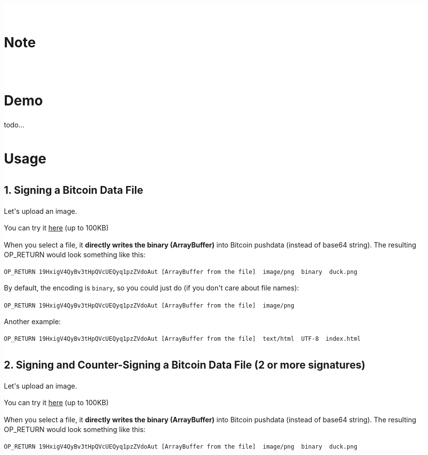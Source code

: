 <br>

# Note


<br>

# Demo

todo...


# Usage

## 1. Signing a Bitcoin Data File

Let's upload an image.

You can try it [here](https://b.bitdb.network) (up to 100KB)

When you select a file, it **directly writes the binary (ArrayBuffer)** into Bitcoin pushdata (instead of base64 string). The resulting OP_RETURN would look something like this:

```
OP_RETURN 19HxigV4QyBv3tHpQVcUEQyq1pzZVdoAut [ArrayBuffer from the file]  image/png  binary  duck.png
```

By default, the encoding is `binary`, so you could just do (if you don't care about file names):

```
OP_RETURN 19HxigV4QyBv3tHpQVcUEQyq1pzZVdoAut [ArrayBuffer from the file]  image/png
```

Another example:

```
OP_RETURN 19HxigV4QyBv3tHpQVcUEQyq1pzZVdoAut [ArrayBuffer from the file]  text/html  UTF-8  index.html
```

## 2. Signing and Counter-Signing a Bitcoin Data File (2 or more signatures)

Let's upload an image.

You can try it [here](https://b.bitdb.network) (up to 100KB)

When you select a file, it **directly writes the binary (ArrayBuffer)** into Bitcoin pushdata (instead of base64 string). The resulting OP_RETURN would look something like this:

```
OP_RETURN 19HxigV4QyBv3tHpQVcUEQyq1pzZVdoAut [ArrayBuffer from the file]  image/png  binary  duck.png
```

